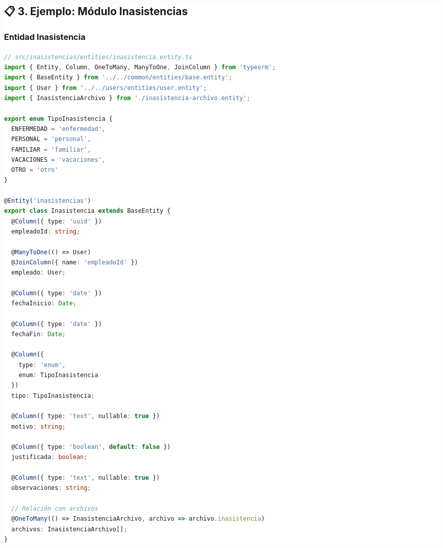 
## 📋 **3. Ejemplo: Módulo Inasistencias**

### **Entidad Inasistencia**
```typescript
// src/inasistencias/entities/inasistencia.entity.ts
import { Entity, Column, OneToMany, ManyToOne, JoinColumn } from 'typeorm';
import { BaseEntity } from '../../common/entities/base.entity';
import { User } from '../../users/entities/user.entity';
import { InasistenciaArchivo } from './inasistencia-archivo.entity';

export enum TipoInasistencia {
  ENFERMEDAD = 'enfermedad',
  PERSONAL = 'personal',
  FAMILIAR = 'familiar',
  VACACIONES = 'vacaciones',
  OTRO = 'otro'
}

@Entity('inasistencias')
export class Inasistencia extends BaseEntity {
  @Column({ type: 'uuid' })
  empleadoId: string;

  @ManyToOne(() => User)
  @JoinColumn({ name: 'empleadoId' })
  empleado: User;

  @Column({ type: 'date' })
  fechaInicio: Date;

  @Column({ type: 'date' })
  fechaFin: Date;

  @Column({
    type: 'enum',
    enum: TipoInasistencia
  })
  tipo: TipoInasistencia;

  @Column({ type: 'text', nullable: true })
  motivo: string;

  @Column({ type: 'boolean', default: false })
  justificada: boolean;

  @Column({ type: 'text', nullable: true })
  observaciones: string;

  // Relación con archivos
  @OneToMany(() => InasistenciaArchivo, archivo => archivo.inasistencia)
  archivos: InasistenciaArchivo[];
}
```
